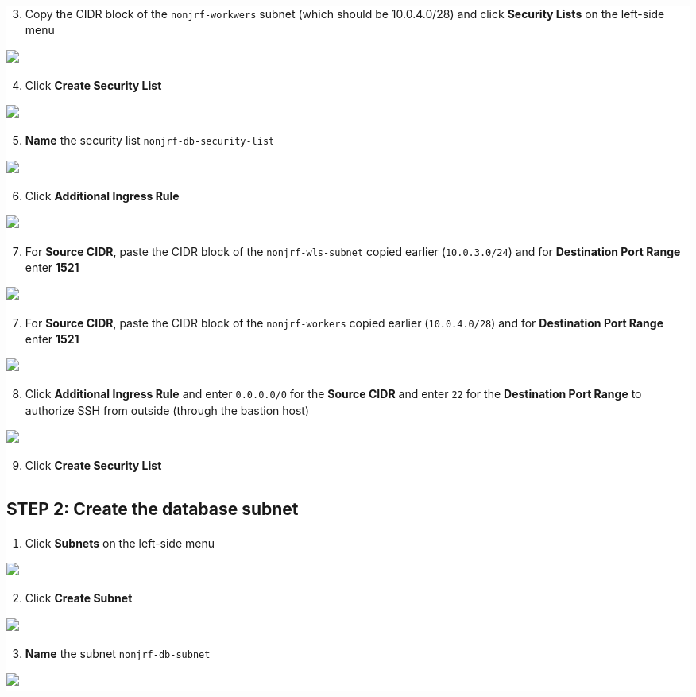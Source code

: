 3. Copy the CIDR block of the `nonjrf-workwers` subnet (which should be 10.0.4.0/28) and click **Security Lists** on the left-side menu

  <img src="../../../provision-app-db/images/provision-db-3-seclistsoke.png" width="100%">
</if>

4. Click **Create Security List**

  <img src="../../../provision-app-db/images/provision-db-4.png" width="100%">

5. **Name** the security list `nonjrf-db-security-list`

  <img src="../../../provision-app-db/images/provision-db-5-dbseclist.png" width="70%">

6. Click **Additional Ingress Rule**

  <img src="../../../provision-app-db/images/provision-db-5-ingress1521.png" width="70%">

<if type="oci">

7. For **Source CIDR**, paste the CIDR block of the `nonjrf-wls-subnet` copied earlier (`10.0.3.0/24`) and for **Destination Port Range** enter **1521**

  <img src="../../../provision-app-db/images/provision-db-5-ingress1521b.png" width="70%">
</if>
<if type="oke">

7. For **Source CIDR**, paste the CIDR block of the `nonjrf-workers` copied earlier (`10.0.4.0/28`) and for **Destination Port Range** enter **1521**

  <img src="../../../provision-app-db/images/provision-db-5-ingress1521boke.png" width="70%">
</if>

8. Click **Additional Ingress Rule** and enter `0.0.0.0/0` for the **Source CIDR** and enter `22` for the **Destination Port Range** to authorize SSH from outside (through the bastion host)

  <img src="../../../provision-app-db/images/provision-db-6-ingress22.png" width="70%">

9. Click **Create Security List**

## **STEP 2:** Create the database subnet

1. Click **Subnets** on the left-side menu

  <img src="../../../provision-app-db/images/provision-db-7-subnet.png" width="100%">

2. Click **Create Subnet**

  <img src="../../../provision-app-db/images/provision-db-8-subnet.png" width="100%">

3. **Name** the subnet `nonjrf-db-subnet`

  <img src="../../../provision-app-db/images/provision-db-9-subnet1.png" width="70%">
